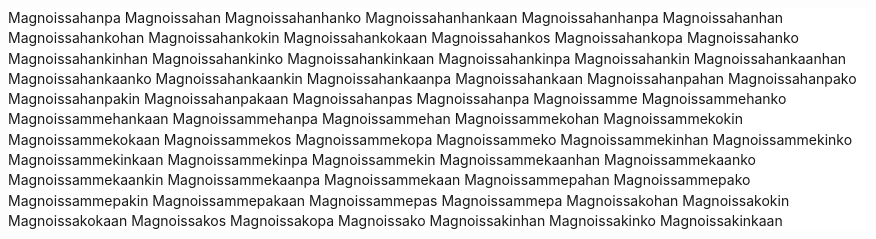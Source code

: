 Magnoissahanpa
Magnoissahan
Magnoissahanhanko
Magnoissahanhankaan
Magnoissahanhanpa
Magnoissahanhan
Magnoissahankohan
Magnoissahankokin
Magnoissahankokaan
Magnoissahankos
Magnoissahankopa
Magnoissahanko
Magnoissahankinhan
Magnoissahankinko
Magnoissahankinkaan
Magnoissahankinpa
Magnoissahankin
Magnoissahankaanhan
Magnoissahankaanko
Magnoissahankaankin
Magnoissahankaanpa
Magnoissahankaan
Magnoissahanpahan
Magnoissahanpako
Magnoissahanpakin
Magnoissahanpakaan
Magnoissahanpas
Magnoissahanpa
Magnoissamme
Magnoissammehanko
Magnoissammehankaan
Magnoissammehanpa
Magnoissammehan
Magnoissammekohan
Magnoissammekokin
Magnoissammekokaan
Magnoissammekos
Magnoissammekopa
Magnoissammeko
Magnoissammekinhan
Magnoissammekinko
Magnoissammekinkaan
Magnoissammekinpa
Magnoissammekin
Magnoissammekaanhan
Magnoissammekaanko
Magnoissammekaankin
Magnoissammekaanpa
Magnoissammekaan
Magnoissammepahan
Magnoissammepako
Magnoissammepakin
Magnoissammepakaan
Magnoissammepas
Magnoissammepa
Magnoissakohan
Magnoissakokin
Magnoissakokaan
Magnoissakos
Magnoissakopa
Magnoissako
Magnoissakinhan
Magnoissakinko
Magnoissakinkaan